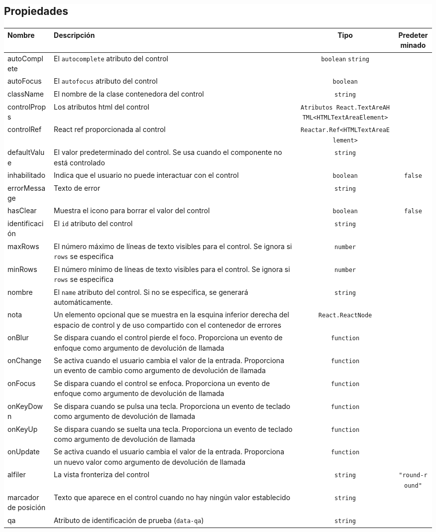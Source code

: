 

## Propiedades

| Nombre               | Descripción                                                                                                                                |                        Tipo                         | Predeterminado  |
| :------------------- | :----------------------------------------------------------------------------------------------------------------------------------------- | :-------------------------------------------------: | :-------------: |
| autoComplete         | El `autocomplete` atributo del control                                                                                                     |                 `boolean` `string`                  |                 |
| autoFocus            | El `autofocus` atributo del control                                                                                                        |                      `boolean`                      |                 |
| className            | El nombre de la clase contenedora del control                                                                                              |                      `string`                       |                 |
| controlProps         | Los atributos html del control                                                                                                             | `Atributos React.TextAreAHTML<HTMLTextAreaElement>` |                 |
| controlRef           | React ref proporcionada al control                                                                                                         |         `Reactar.Ref<HTMLTextAreaElement>`          |                 |
| defaultValue         | El valor predeterminado del control. Se usa cuando el componente no está controlado                                                        |                      `string`                       |                 |
| inhabilitado         | Indica que el usuario no puede interactuar con el control                                                                                  |                      `boolean`                      |     `false`     |
| errorMessage         | Texto de error                                                                                                                             |                      `string`                       |                 |
| hasClear             | Muestra el icono para borrar el valor del control                                                                                          |                      `boolean`                      |     `false`     |
| identificación       | El `id` atributo del control                                                                                                               |                      `string`                       |                 |
| maxRows              | El número máximo de líneas de texto visibles para el control. Se ignora si `rows` se especifica                                            |                      `number`                       |                 |
| minRows              | El número mínimo de líneas de texto visibles para el control. Se ignora si `rows` se especifica                                            |                      `number`                       |                 |
| nombre               | El `name` atributo del control. Si no se especifica, se generará automáticamente.                                                          |                      `string`                       |                 |
| nota                 | Un elemento opcional que se muestra en la esquina inferior derecha del espacio de control y de uso compartido con el contenedor de errores |                  `React.ReactNode`                  |                 |
| onBlur               | Se dispara cuando el control pierde el foco. Proporciona un evento de enfoque como argumento de devolución de llamada                      |                     `function`                      |                 |
| onChange             | Se activa cuando el usuario cambia el valor de la entrada. Proporciona un evento de cambio como argumento de devolución de llamada         |                     `function`                      |                 |
| onFocus              | Se dispara cuando el control se enfoca. Proporciona un evento de enfoque como argumento de devolución de llamada                           |                     `function`                      |                 |
| onKeyDown            | Se dispara cuando se pulsa una tecla. Proporciona un evento de teclado como argumento de devolución de llamada                             |                     `function`                      |                 |
| onKeyUp              | Se dispara cuando se suelta una tecla. Proporciona un evento de teclado como argumento de devolución de llamada                            |                     `function`                      |                 |
| onUpdate             | Se activa cuando el usuario cambia el valor de la entrada. Proporciona un nuevo valor como argumento de devolución de llamada              |                     `function`                      |                 |
| alfiler              | La vista fronteriza del control                                                                                                            |                      `string`                       | `"round-round"` |
| marcador de posición | Texto que aparece en el control cuando no hay ningún valor establecido                                                                     |                      `string`                       |                 |
| qa                   | Atributo de identificación de prueba (`data-qa`)                                                                                           |                      `string`                       |                 |